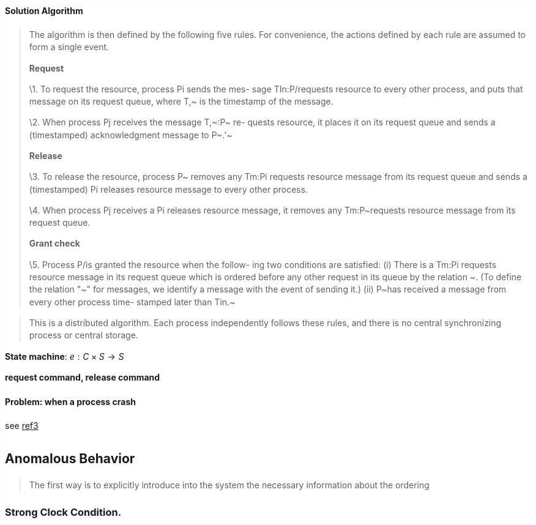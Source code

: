

#### Solution Algorithm

> The algorithm is then defined by the following five rules. For convenience, the actions defined by each rule are assumed to form a single event.
>
> **Request**
>
> \1. To request the resource, process Pi sends the mes- sage TIn:P/requests resource to every other process, and puts that message on its request queue, where T,~ is the timestamp of the message. 
>
> \2. When process Pj receives the message T,~:P~ re- quests resource, it places it on its request queue and sends a (timestamped) acknowledgment message to P~.'~ 
>
> **Release**
>
> \3. To release the resource, process P~ removes any Tm:Pi requests resource message from its request queue and sends a (timestamped) Pi releases resource message to every other process. 
>
> \4. When process Pj receives a Pi releases resource message, it removes any Tm:P~requests resource message from its request queue. 
>
> **Grant check**
>
> \5. Process P/is granted the resource when the follow- ing two conditions are satisfied: (i) There is a Tm:Pi requests resource message in its request queue which is ordered before any other request in its queue by the relation ~. (To define the relation "~" for messages, we identify a message with the event of sending it.) (ii) P~has received a message from every other process time- stamped later than Tin.~
> 

> This is a distributed algorithm. Each process independently follows these rules, and there is no central synchronizing process or central storage.



**State machine**: $e:C \times S \rightarrow S$

**request command, release command**



#### Problem: when a process crash

see [ref3](http://citeseerx.ist.psu.edu/viewdoc/download?doi=10.1.1.299.8315&rep=rep1&type=pdf)





## Anomalous Behavior

> The first way is to explicitly introduce into the system the necessary information about the ordering

### Strong Clock Condition. 

